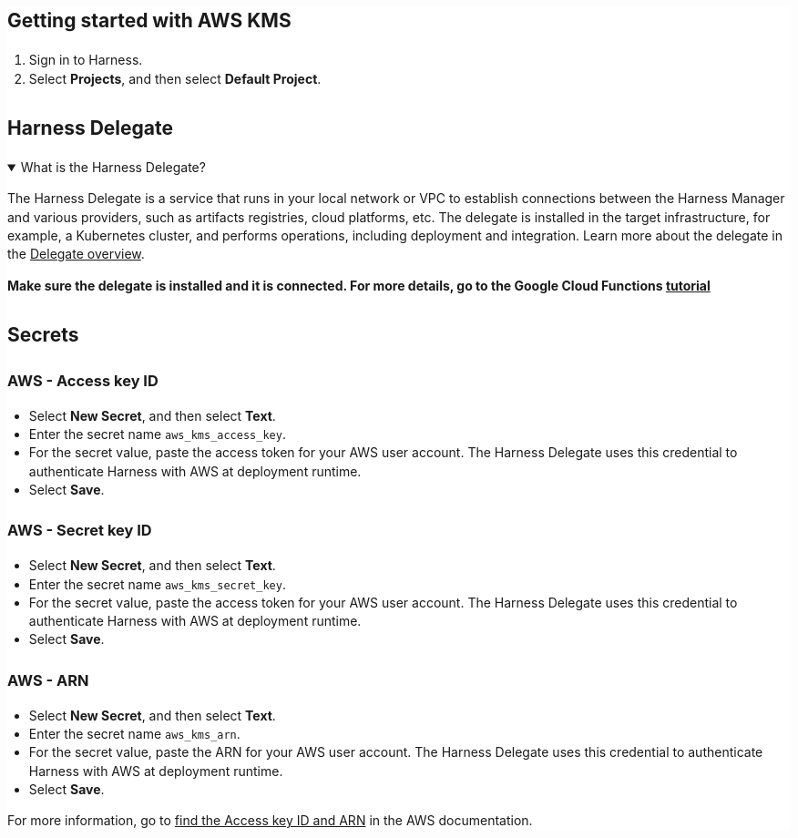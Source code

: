 ## Getting started with AWS KMS

1. Sign in to Harness.
2. Select **Projects**, and then select **Default Project**.

## Harness Delegate

<details open>
<summary>What is the Harness Delegate?</summary>

The Harness Delegate is a service that runs in your local network or VPC to establish connections between the Harness Manager and various providers, such as artifacts registries, cloud platforms, etc. The delegate is installed in the target infrastructure, for example, a Kubernetes cluster, and performs operations, including deployment and integration. Learn more about the delegate in the [Delegate overview](https://developer.harness.io/docs/platform/delegates/delegate-concepts/delegate-overview/).

</details>

**Make sure the delegate is installed and it is connected. For more details, go to the Google Cloud Functions [tutorial](https://developer.harness.io/tutorials/cd-pipelines/serverless/gcp-cloud-func#delegate)**

## Secrets

### AWS - Access key ID

-  Select **New Secret**, and then select **Text**.
-  Enter the secret name `aws_kms_access_key`.
-  For the secret value, paste the access token for your AWS user account. The Harness Delegate uses this credential to authenticate Harness with AWS at deployment runtime.
-  Select **Save**.

### AWS - Secret key ID

-  Select **New Secret**, and then select **Text**.
-  Enter the secret name `aws_kms_secret_key`.
-  For the secret value, paste the access token for your AWS user account. The Harness Delegate uses this credential to authenticate Harness with AWS at deployment runtime.
-  Select **Save**.


### AWS - ARN

-  Select **New Secret**, and then select **Text**.
-  Enter the secret name `aws_kms_arn`.
-  For the secret value, paste the ARN for your AWS user account. The Harness Delegate uses this credential to authenticate Harness with AWS at deployment runtime.
-  Select **Save**.

For more information, go to [find the Access key ID and ARN](https://docs.aws.amazon.com/kms/latest/developerguide/find-cmk-id-arn.html) in the AWS documentation.
